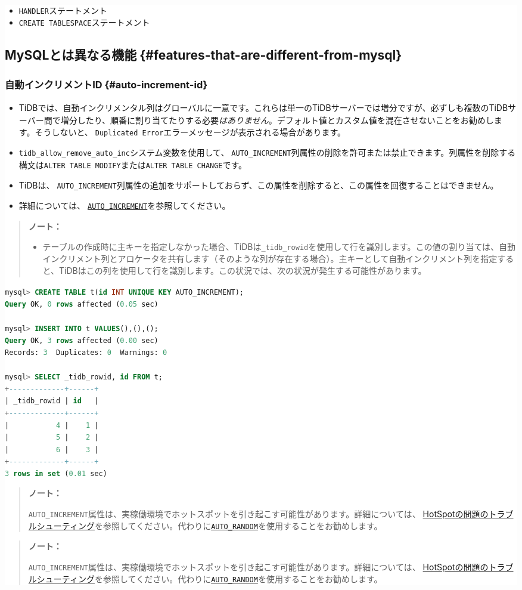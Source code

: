 -   `HANDLER`ステートメント
-   `CREATE TABLESPACE`ステートメント

## MySQLとは異なる機能 {#features-that-are-different-from-mysql}

### 自動インクリメントID {#auto-increment-id}

-   TiDBでは、自動インクリメンタル列はグローバルに一意です。これらは単一のTiDBサーバーでは増分ですが、必ずしも複数のTiDBサーバー間で増分したり、順番に割り当てたりする必要*はありません*。デフォルト値とカスタム値を混在させないことをお勧めします。そうしないと、 `Duplicated Error`エラーメッセージが表示される場合があります。

-   `tidb_allow_remove_auto_inc`システム変数を使用して、 `AUTO_INCREMENT`列属性の削除を許可または禁止できます。列属性を削除する構文は`ALTER TABLE MODIFY`または`ALTER TABLE CHANGE`です。

-   TiDBは、 `AUTO_INCREMENT`列属性の追加をサポートしておらず、この属性を削除すると、この属性を回復することはできません。

-   詳細については、 [`AUTO_INCREMENT`](/auto-increment.md)を参照してください。

> **ノート：**
>
> -   テーブルの作成時に主キーを指定しなかった場合、TiDBは`_tidb_rowid`を使用して行を識別します。この値の割り当ては、自動インクリメント列とアロケータを共有します（そのような列が存在する場合）。主キーとして自動インクリメント列を指定すると、TiDBはこの列を使用して行を識別します。この状況では、次の状況が発生する可能性があります。

```sql
mysql> CREATE TABLE t(id INT UNIQUE KEY AUTO_INCREMENT);
Query OK, 0 rows affected (0.05 sec)

mysql> INSERT INTO t VALUES(),(),();
Query OK, 3 rows affected (0.00 sec)
Records: 3  Duplicates: 0  Warnings: 0

mysql> SELECT _tidb_rowid, id FROM t;
+-------------+------+
| _tidb_rowid | id   |
+-------------+------+
|           4 |    1 |
|           5 |    2 |
|           6 |    3 |
+-------------+------+
3 rows in set (0.01 sec)
```

<CustomContent platform="tidb">

> **ノート：**
>
> `AUTO_INCREMENT`属性は、実稼働環境でホットスポットを引き起こす可能性があります。詳細については、 [HotSpotの問題のトラブルシューティング](/troubleshoot-hot-spot-issues.md)を参照してください。代わりに[`AUTO_RANDOM`](/auto-random.md)を使用することをお勧めします。

</CustomContent>

<CustomContent platform="tidb-cloud">

> **ノート：**
>
> `AUTO_INCREMENT`属性は、実稼働環境でホットスポットを引き起こす可能性があります。詳細については、 [HotSpotの問題のトラブルシューティング](https://docs.pingcap.com/tidb/stable/troubleshoot-hot-spot-issues#handle-auto-increment-primary-key-hotspot-tables-using-auto_random)を参照してください。代わりに[`AUTO_RANDOM`](/auto-random.md)を使用することをお勧めします。
